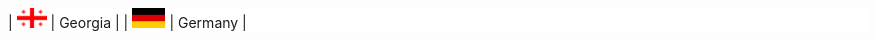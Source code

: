 | <img src="https://raw.githubusercontent.com/dreamyguy/flags/master/europe/Flag_of_Georgia.svg?sanitize=true" alt="Georgia" height="20px"> | Georgia |
| <img src="https://raw.githubusercontent.com/dreamyguy/flags/master/europe/Flag_of_Germany.svg?sanitize=true" alt="Germany" height="20px"> | Germany |
